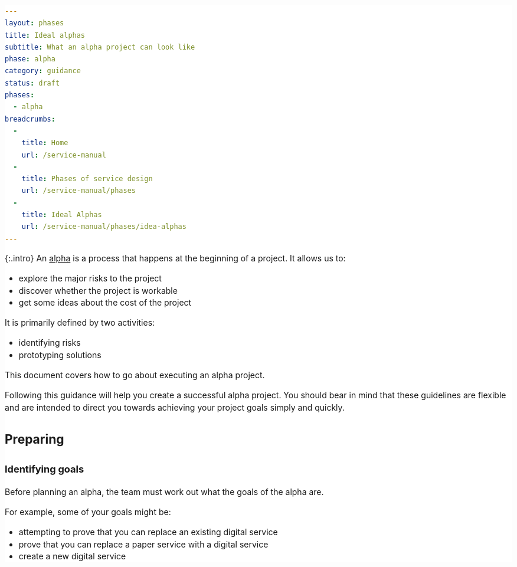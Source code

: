```yaml
---
layout: phases
title: Ideal alphas
subtitle: What an alpha project can look like
phase: alpha
category: guidance
status: draft
phases:
  - alpha
breadcrumbs:
  -
    title: Home
    url: /service-manual
  -
    title: Phases of service design
    url: /service-manual/phases
  -
    title: Ideal Alphas
    url: /service-manual/phases/idea-alphas
---
```



{:.intro}
An [alpha](/service-manual/phases/alpha) is a process that happens at the beginning of a project. It allows us to:

* explore the major risks to the project
* discover whether the project is workable
* get some ideas about the cost of the project

It is primarily defined by two activities:

* identifying risks
* prototyping solutions

This document covers how to go about executing an alpha project.

Following this guidance will help you create a successful alpha project. You should bear in mind that these guidelines are flexible and are intended to direct you towards achieving your project goals simply and quickly.

## Preparing

### Identifying goals

Before planning an alpha, the team must work out what the goals of the alpha are.

For example, some of your goals might be:

* attempting to prove that you can replace an existing digital service
* prove that you can replace a paper service with a digital service
* create a new digital service
